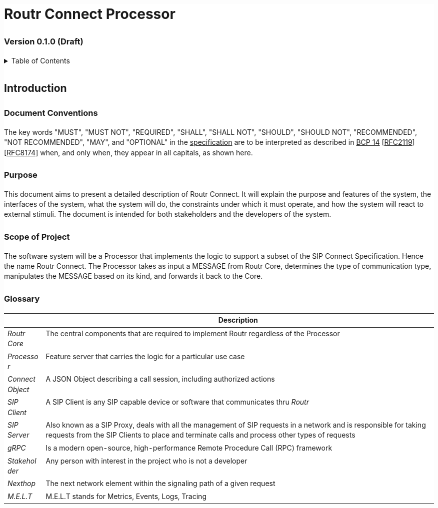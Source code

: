 # Routr Connect Processor

### Version 0.1.0 (Draft)

<details><summary>Table of Contents</summary></details>

## Introduction

### Document Conventions 

The key words "MUST", "MUST NOT", "REQUIRED", "SHALL", "SHALL NOT", "SHOULD", "SHOULD NOT", "RECOMMENDED", "NOT RECOMMENDED", "MAY", and "OPTIONAL" in the [specification](./CONNECT.md) are to be interpreted as described in [BCP 14](https://tools.ietf.org/html/bcp14) [[RFC2119](https://tools.ietf.org/html/rfc2119)] [[RFC8174](https://tools.ietf.org/html/rfc8174)] when, and only when, they appear in all capitals, as shown here.

### Purpose

This document aims to present a detailed description of Routr Connect. It will explain the purpose and features of the system, the interfaces of the system, what the system will do, the constraints under which it must operate, and how the system will react to external stimuli. The document is intended for both stakeholders and the developers of the system.

### Scope of Project

The software system will be a Processor that implements the logic to support a subset of the SIP Connect Specification. Hence the name Routr Connect. The Processor takes as input a MESSAGE from Routr Core, determines the type of communication type, manipulates the MESSAGE based on its kind, and forwards it back to the Core.

### Glossary

|  | Description |
| ----------- | ----------- |
| *Routr Core* | The central components that are required to implement Routr regardless of the Processor |
| *Processor* | Feature server that carries the logic for a particular use case |
| *Connect Object* | A JSON Object describing a call session, including authorized actions |
| *SIP Client* | A SIP Client is any SIP capable device or software that communicates thru *Routr* |
| *SIP Server* | Also known as a SIP Proxy, deals with all the management of SIP requests in a network and is responsible for taking requests from the SIP Clients to place and terminate calls and process other types of requests |
| *gRPC* | Is a modern open-source, high-performance Remote Procedure Call (RPC) framework |
| *Stakeholder* |Any person with interest in the project who is not a developer |
| *Nexthop* | The next network element within the signaling path of a given request |
| *M.E.L.T* | M.E.L.T stands for Metrics, Events, Logs, Tracing |
